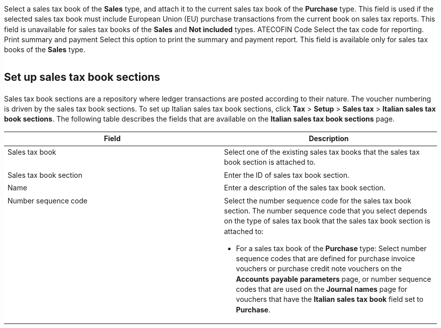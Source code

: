 <td>Select a sales tax book of the <strong>Sales</strong> type, and attach it to the current sales tax book of the <strong>Purchase</strong> type. This field is used if the selected sales tax book must include European Union (EU) purchase transactions from the current book on sales tax reports. This field is unavailable for sales tax books of the <strong>Sales</strong> and <strong>Not included</strong> types.</td>
</tr>
<tr class="odd">
<td>ATECOFIN Code</td>
<td>Select the tax code for reporting.</td>
</tr>
<tr class="even">
<td>Print summary and payment</td>
<td>Select this option to print the summary and payment report. This field is available only for sales tax books of the <strong>Sales</strong> type.</td>
</tr>
</tbody>
</table>

## Set up sales tax book sections
Sales tax book sections are a repository where ledger transactions are posted according to their nature. The voucher numbering is driven by the sales tax book sections. To set up Italian sales tax book sections, click **Tax** &gt; **Setup** &gt; **Sales tax** &gt; **Italian sales tax book sections**. The following table describes the fields that are available on the **Italian sales tax book sections** page.

<table>
<colgroup>
<col width="50%" />
<col width="50%" />
</colgroup>
<thead>
<tr class="header">
<th>Field</th>
<th>Description</th>
</tr>
</thead>
<tbody>
<tr class="odd">
<td>Sales tax book</td>
<td>Select one of the existing sales tax books that the sales tax book section is attached to.</td>
</tr>
<tr class="even">
<td>Sales tax book section</td>
<td>Enter the ID of sales tax book section.</td>
</tr>
<tr class="odd">
<td>Name</td>
<td>Enter a description of the sales tax book section.</td>
</tr>
<tr class="even">
<td>Number sequence code</td>
<td>Select the number sequence code for the sales tax book section. The number sequence code that you select depends on the type of sales tax book that the sales tax book section is attached to:
<ul>
<li>For a sales tax book of the <strong>Purchase</strong> type: Select number sequence codes that are defined for purchase invoice vouchers or purchase credit note vouchers on the <strong>Accounts payable parameters</strong> page, or number sequence codes that are used on the <strong>Journal names</strong> page for vouchers that have the <strong>Italian sales tax book</strong> field set to <strong>Purchase</strong>.</li>